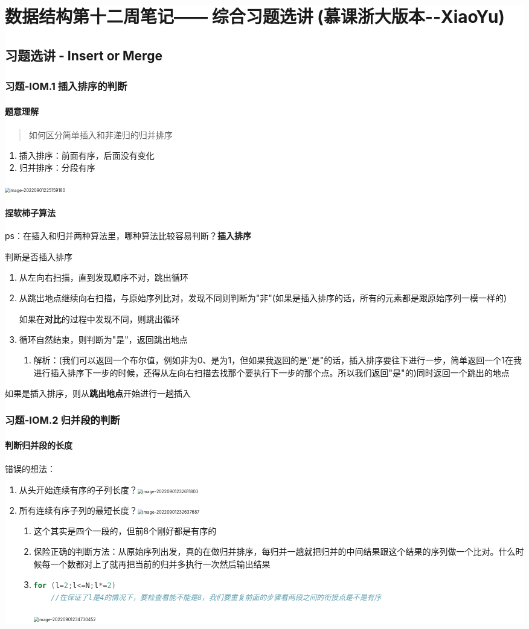 # 数据结构第十二周笔记—— 综合习题选讲 (慕课浙大版本--XiaoYu)

## 习题选讲 - Insert or Merge

### 习题-IOM.1 插入排序的判断

#### 题意理解

> 如何区分简单插入和非递归的归并排序

1. 插入排序：前面有序，后面没有变化
2. 归并排序：分段有序

<img src="https://xingqiu-tuchuang-1256524210.cos.ap-shanghai.myqcloud.com/925/image-20220901225159180.png" alt="image-20220901225159180" style="zoom:50%;" />

#### 捏软柿子算法

 ps：在插入和归并两种算法里，哪种算法比较容易判断？**插入排序**

 判断是否插入排序

1. 从左向右扫描，直到发现顺序不对，跳出循环

2. 从跳出地点继续向右扫描，与原始序列比对，发现不同则判断为"非"(如果是插入排序的话，所有的元素都是跟原始序列一模一样的)

   如果在**对比**的过程中发现不同，则跳出循环

3. 循环自然结束，则判断为"是"，返回跳出地点

   1. 解析：(我们可以返回一个布尔值，例如非为0、是为1，但如果我返回的是"是"的话，插入排序要往下进行一步，简单返回一个1在我进行插入排序下一步的时候，还得从左向右扫描去找那个要执行下一步的那个点。所以我们返回"是"的)同时返回一个跳出的地点

如果是插入排序，则从**跳出地点**开始进行一趟插入

### 习题-IOM.2 归并段的判断

#### 判断归并段的长度

错误的想法：

1. 从头开始连续有序的子列长度？<img src="https://xingqiu-tuchuang-1256524210.cos.ap-shanghai.myqcloud.com/925/image-20220901232611803.png" alt="image-20220901232611803" style="zoom:50%;" />

2. 所有连续有序子列的最短长度？<img src="https://xingqiu-tuchuang-1256524210.cos.ap-shanghai.myqcloud.com/925/image-20220901232637687.png" alt="image-20220901232637687" style="zoom:50%;" />

   1. 这个其实是四个一段的，但前8个刚好都是有序的

   2. 保险正确的判断方法：从原始序列出发，真的在做归并排序，每归并一趟就把归并的中间结果跟这个结果的序列做一个比对。什么时候每一个数都对上了就再把当前的归并多执行一次然后输出结果

   3. ```c
      for (l=2;l<=N;l*=2)
          //在保证了l是4的情况下，要检查看能不能是8，我们要重复前面的步骤看两段之间的衔接点是不是有序
      ```

      <img src="https://xingqiu-tuchuang-1256524210.cos.ap-shanghai.myqcloud.com/925/image-20220901234730452.png" alt="image-20220901234730452" style="zoom:50%;" />
